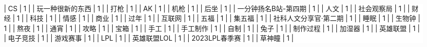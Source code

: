 | CS | 1 |
| 玩一种很新的东西 | 1 |
| 打枪 | 1 |
| AK | 1 |
| 机枪 | 1 |
| 后坐 | 1 |
| 一分钟扬名B站-第四期 | 1 |
| 人文 | 1 |
| 社会观察局 | 1 |
| 财经 | 1 |
| 科技 | 1 |
| 情感 | 1 |
| 商业 | 1 |
| 过年 | 1 |
| 互联网 | 1 |
| 五福 | 1 |
| 集五福 | 1 |
| 社科人文分享官·第二期 | 1 |
| 睡眠 | 1 |
| 生物钟 | 1 |
| 熬夜 | 1 |
| 通宵 | 1 |
| 攻略 | 1 |
| 宝箱 | 1 |
| 手工 | 1 |
| 手工制作 | 1 |
| 自制 | 1 |
| 兔子 | 1 |
| 制作过程 | 1 |
| 加湿器 | 1 |
| 英雄联盟 | 1 |
| 电子竞技 | 1 |
| 游戏赛事 | 1 |
| LPL | 1 |
| 英雄联盟LOL | 1 |
| 2023LPL春季赛 | 1 |
| 草神瞳 | 1 |